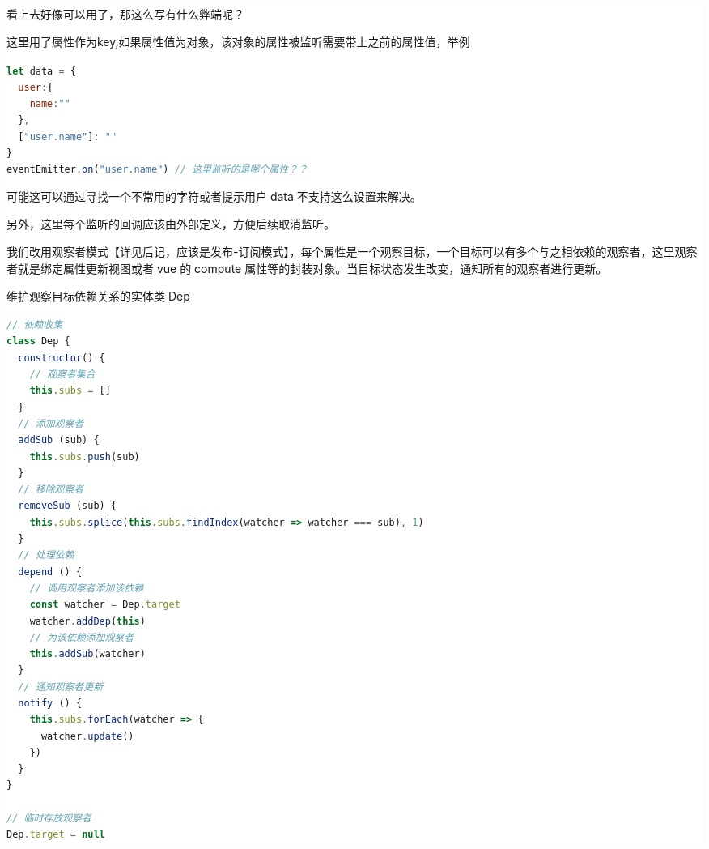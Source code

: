 看上去好像可以用了，那这么写有什么弊端呢？

这里用了属性作为key,如果属性值为对象，该对象的属性被监听需要带上之前的属性值，举例
```js
let data = {
  user:{
    name:""
  },
  ["user.name"]: ""
}
eventEmitter.on("user.name") // 这里监听的是哪个属性？？
```
可能这可以通过寻找一个不常用的字符或者提示用户 data 不支持这么设置来解决。

另外，这里每个监听的回调应该由外部定义，方便后续取消监听。

我们改用观察者模式【详见后记，应该是发布-订阅模式】，每个属性是一个观察目标，一个目标可以有多个与之相依赖的观察者，这里观察者就是绑定属性更新视图或者 vue 的 compute 属性等的封装对象。当目标状态发生改变，通知所有的观察者进行更新。

维护观察目标依赖关系的实体类 Dep

```js
// 依赖收集
class Dep {
  constructor() {
    // 观察者集合
    this.subs = []
  }
  // 添加观察者
  addSub (sub) {
    this.subs.push(sub)
  }
  // 移除观察者
  removeSub (sub) {
    this.subs.splice(this.subs.findIndex(watcher => watcher === sub), 1)
  }
  // 处理依赖
  depend () {
    // 调用观察者添加该依赖
    const watcher = Dep.target
    watcher.addDep(this)
    // 为该依赖添加观察者
    this.addSub(watcher)
  }
  // 通知观察者更新
  notify () {
    this.subs.forEach(watcher => {
      watcher.update()
    })
  }
}

// 临时存放观察者
Dep.target = null
```
